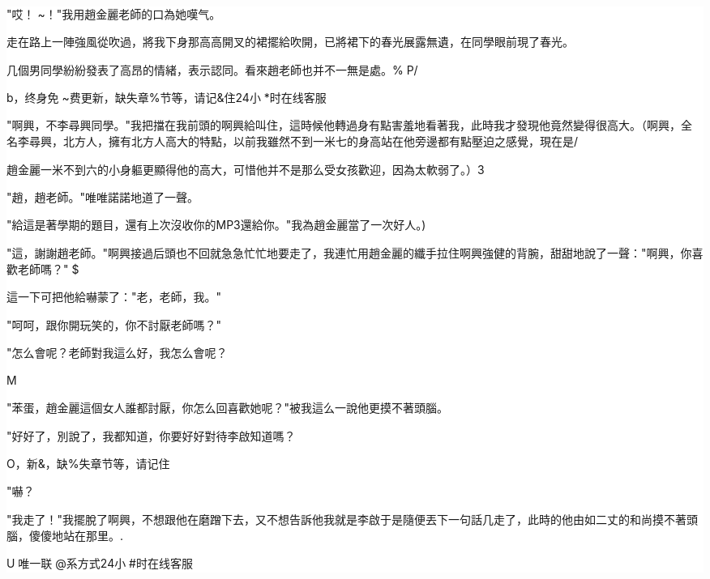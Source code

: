 "哎！ ~！"我用趙金麗老師的口為她嘆气。





走在路上一陣強風從吹過，將我下身那高高開叉的裙擺給吹開，已將裙下的春光展露無遺，在同學眼前現了春光。

几個男同學紛紛發表了高昂的情緒，表示認同。看來趙老師也并不一無是處。% P/



b，终身免 ~费更新，缺失章%节等，请记&住24小 *时在线客服



"啊興，不李尋興同學。"我把擋在我前頭的啊興給叫住，這時候他轉過身有點害羞地看著我，此時我才發現他竟然變得很高大。（啊興，全名李尋興，北方人，擁有北方人高大的特點，以前我雖然不到一米七的身高站在他旁邊都有點壓迫之感覺，現在是/



趙金麗一米不到六的小身軀更顯得他的高大，可惜他并不是那么受女孩歡迎，因為太軟弱了。）3





"趙，趙老師。"唯唯諾諾地道了一聲。





"給這是著學期的題目，還有上次沒收你的MP3還給你。"我為趙金麗當了一次好人。)



"這，謝謝趙老師。"啊興接過后頭也不回就急急忙忙地要走了，我連忙用趙金麗的纖手拉住啊興強健的背腕，甜甜地說了一聲："啊興，你喜歡老師嗎？" $



這一下可把他給嚇蒙了："老，老師，我。"



"呵呵，跟你開玩笑的，你不討厭老師嗎？"



"怎么會呢？老師對我這么好，我怎么會呢？

M



"苯蛋，趙金麗這個女人誰都討厭，你怎么回喜歡她呢？"被我這么一說他更摸不著頭腦。



"好好了，別說了，我都知道，你要好好對待李啟知道嗎？

O，新&，缺%失章节等，请记住





"嚇？



"我走了！"我擺脫了啊興，不想跟他在磨蹭下去，又不想告訴他我就是李啟于是隨便丟下一句話几走了，此時的他由如二丈的和尚摸不著頭腦，傻傻地站在那里。.

U 唯一联 @系方式24小 #时在线客服


